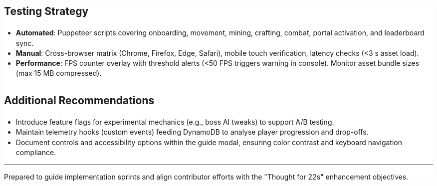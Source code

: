 ## Testing Strategy
- **Automated**: Puppeteer scripts covering onboarding, movement, mining, crafting, combat, portal activation, and leaderboard sync.
- **Manual**: Cross-browser matrix (Chrome, Firefox, Edge, Safari), mobile touch verification, latency checks (<3 s asset load).
- **Performance**: FPS counter overlay with threshold alerts (<50 FPS triggers warning in console). Monitor asset bundle sizes (max 15 MB compressed).

## Additional Recommendations
- Introduce feature flags for experimental mechanics (e.g., boss AI tweaks) to support A/B testing.
- Maintain telemetry hooks (custom events) feeding DynamoDB to analyse player progression and drop-offs.
- Document controls and accessibility options within the guide modal, ensuring color contrast and keyboard navigation compliance.

---
Prepared to guide implementation sprints and align contributor efforts with the "Thought for 22s" enhancement objectives.
